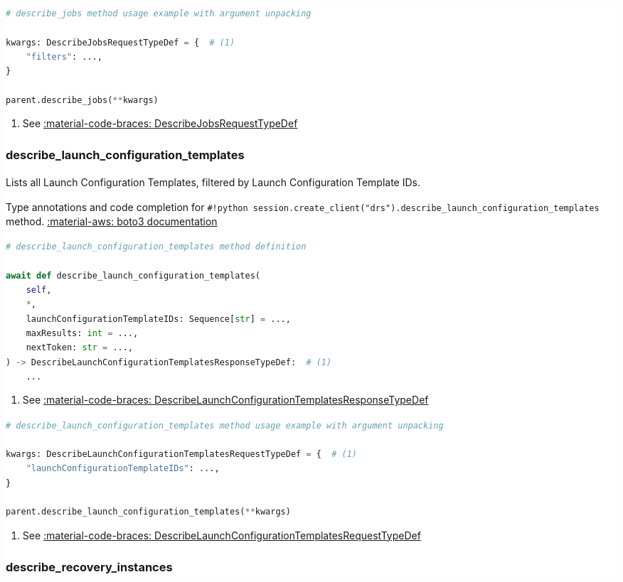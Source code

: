 
```python
# describe_jobs method usage example with argument unpacking

kwargs: DescribeJobsRequestTypeDef = {  # (1)
    "filters": ...,
}

parent.describe_jobs(**kwargs)
```

1. See [:material-code-braces: DescribeJobsRequestTypeDef](./type_defs.md#describejobsrequesttypedef) 

### describe\_launch\_configuration\_templates

Lists all Launch Configuration Templates, filtered by Launch Configuration
Template IDs.

Type annotations and code completion for `#!python session.create_client("drs").describe_launch_configuration_templates` method.
[:material-aws: boto3 documentation](https://boto3.amazonaws.com/v1/documentation/api/latest/reference/services/drs/client/describe_launch_configuration_templates.html)

```python
# describe_launch_configuration_templates method definition

await def describe_launch_configuration_templates(
    self,
    *,
    launchConfigurationTemplateIDs: Sequence[str] = ...,
    maxResults: int = ...,
    nextToken: str = ...,
) -> DescribeLaunchConfigurationTemplatesResponseTypeDef:  # (1)
    ...
```

1. See [:material-code-braces: DescribeLaunchConfigurationTemplatesResponseTypeDef](./type_defs.md#describelaunchconfigurationtemplatesresponsetypedef) 


```python
# describe_launch_configuration_templates method usage example with argument unpacking

kwargs: DescribeLaunchConfigurationTemplatesRequestTypeDef = {  # (1)
    "launchConfigurationTemplateIDs": ...,
}

parent.describe_launch_configuration_templates(**kwargs)
```

1. See [:material-code-braces: DescribeLaunchConfigurationTemplatesRequestTypeDef](./type_defs.md#describelaunchconfigurationtemplatesrequesttypedef) 

### describe\_recovery\_instances
